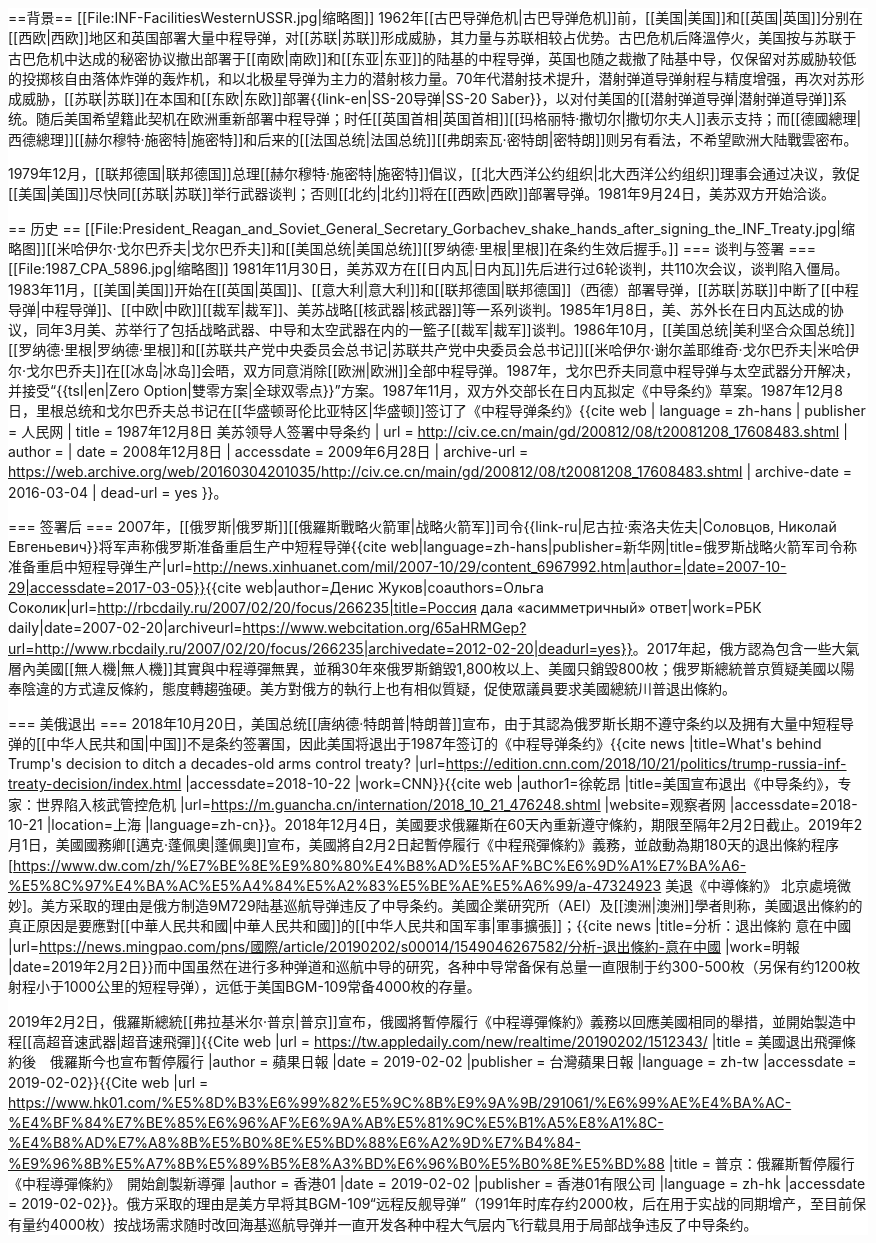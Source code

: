 ==背景==
[[File:INF-FacilitiesWesternUSSR.jpg|缩略图]]
1962年[[古巴导弹危机|古巴导弹危机]]前，[[美国|美国]]和[[英国|英国]]分别在[[西欧|西欧]]地区和英国部署大量中程导弹，对[[苏联|苏联]]形成威胁，其力量与苏联相较占优势。古巴危机后降溫停火，美国按与苏联于古巴危机中达成的秘密协议撤出部署于[[南欧|南欧]]和[[东亚|东亚]]的陆基的中程导弹，英国也随之裁撤了陆基中导，仅保留对苏威胁较低的投掷核自由落体炸弹的轰炸机，和以北极星导弹为主力的潜射核力量。70年代潜射技术提升，潜射弹道导弹射程与精度增强，再次对苏形成威胁，[[苏联|苏联]]在本国和[[东欧|东欧]]部署{{link-en|SS-20导弹|SS-20 Saber}}，以对付美国的[[潜射弹道导弹|潜射弹道导弹]]系统。随后美国希望籍此契机在欧洲重新部署中程导弹；时任[[英国首相|英国首相]][[玛格丽特·撒切尔|撒切尔夫人]]表示支持；而[[德國總理|西德總理]][[赫尔穆特·施密特|施密特]]和后来的[[法国总统|法国总统]][[弗朗索瓦·密特朗|密特朗]]则另有看法，不希望歐洲大陆戰雲密布。

1979年12月，[[联邦德国|联邦德国]]总理[[赫尔穆特·施密特|施密特]]倡议，[[北大西洋公约组织|北大西洋公约组织]]理事会通过决议，敦促[[美国|美国]]尽快同[[苏联|苏联]]举行武器谈判；否则[[北约|北约]]将在[[西欧|西欧]]部署导弹。1981年9月24日，美苏双方开始洽谈<ref name="A" />。

== 历史 ==
[[File:President_Reagan_and_Soviet_General_Secretary_Gorbachev_shake_hands_after_signing_the_INF_Treaty.jpg|缩略图]][[米哈伊尔·戈尔巴乔夫|戈尔巴乔夫]]和[[美国总统|美国总统]][[罗纳德·里根|里根]]在条约生效后握手。]]
=== 谈判与签署 ===
[[File:1987_CPA_5896.jpg|缩略图]]
1981年11月30日，美苏双方在[[日内瓦|日内瓦]]先后进行过6轮谈判，共110次会议，谈判陷入僵局。1983年11月，[[美国|美国]]开始在[[英国|英国]]、[[意大利|意大利]]和[[联邦德国|联邦德国]]（西德）部署导弹，[[苏联|苏联]]中断了[[中程导弹|中程导弹]]、[[中欧|中欧]][[裁军|裁军]]、美苏战略[[核武器|核武器]]等一系列谈判。1985年1月8日，美、苏外长在日内瓦达成的协议，同年3月美、苏举行了包括战略武器、中导和太空武器在内的一籃子[[裁军|裁军]]谈判。1986年10月，[[美国总统|美利坚合众国总统]][[罗纳德·里根|罗纳德·里根]]和[[苏联共产党中央委员会总书记|苏联共产党中央委员会总书记]][[米哈伊尔·谢尔盖耶维奇·戈尔巴乔夫|米哈伊尔·戈尔巴乔夫]]在[[冰岛|冰岛]]会晤，双方同意消除[[欧洲|欧洲]]全部中程导弹。1987年，戈尔巴乔夫同意中程导弹与太空武器分开解决，并接受“{{tsl|en|Zero Option|雙零方案|全球双零点}}”方案。1987年11月，双方外交部长在日内瓦拟定《中导条约》草案。1987年12月8日，里根总统和戈尔巴乔夫总书记在[[华盛顿哥伦比亚特区|华盛顿]]签订了《中程导弹条约》<ref>{{cite web | language = zh-hans | publisher = 人民网 | title = 1987年12月8日 美苏领导人签署中导条约 | url = http://civ.ce.cn/main/gd/200812/08/t20081208_17608483.shtml | author =  | date = 2008年12月8日 | accessdate = 2009年6月28日 | archive-url = https://web.archive.org/web/20160304201035/http://civ.ce.cn/main/gd/200812/08/t20081208_17608483.shtml | archive-date = 2016-03-04 | dead-url = yes }}</ref>。

=== 签署后 ===
2007年，[[俄罗斯|俄罗斯]][[俄羅斯戰略火箭軍|战略火箭军]]司令{{link-ru|尼古拉·索洛夫佐夫|Соловцов, Николай Евгеньевич}}将军声称俄罗斯准备重启生产中短程导弹<ref name="Gaycopyright">{{cite web|language=zh-hans|publisher=新华网|title=俄罗斯战略火箭军司令称准备重启中短程导弹生产|url=http://news.xinhuanet.com/mil/2007-10/29/content_6967992.htm|author=|date=2007-10-29|accessdate=2017-03-05}}</ref><ref>{{cite web|author=Денис Жуков|coauthors=Ольга Соколик|url=http://rbcdaily.ru/2007/02/20/focus/266235|title=Россия дала «асимметричный» ответ|work=РБК daily|date=2007-02-20|archiveurl=https://www.webcitation.org/65aHRMGep?url=http://www.rbcdaily.ru/2007/02/20/focus/266235|archivedate=2012-02-20|deadurl=yes}}</ref>。2017年起，俄方認為包含一些大氣層內美國[[無人機|無人機]]其實與中程導彈無異，並稱30年來俄罗斯銷毀1,800枚以上、美國只銷毀800枚；俄罗斯總統普京質疑美國以陽奉陰違的方式違反條約，態度轉趨強硬。美方對俄方的執行上也有相似質疑，促使眾議員要求美國總統川普退出條約。

=== 美俄退出 ===
2018年10月20日，美国总统[[唐纳德·特朗普|特朗普]]宣布，由于其認為俄罗斯长期不遵守条约以及拥有大量中短程导弹的[[中华人民共和国|中国]]不是条约签署国，因此美国将退出于1987年签订的《中程导弹条约》<ref>{{cite news |title=What's behind Trump's decision to ditch a decades-old arms control treaty? |url=https://edition.cnn.com/2018/10/21/politics/trump-russia-inf-treaty-decision/index.html |accessdate=2018-10-22 |work=CNN}}</ref><ref name="报道1021A">{{cite web |author1=徐乾昂 |title=美国宣布退出《中导条约》，专家：世界陷入核武管控危机 |url=https://m.guancha.cn/internation/2018_10_21_476248.shtml |website=观察者网 |accessdate=2018-10-21 |location=上海 |language=zh-cn}}</ref>。2018年12月4日，美國要求俄羅斯在60天內重新遵守條約，期限至隔年2月2日截止。2019年2月1日，美國國務卿[[邁克·蓬佩奧|蓬佩奧]]宣布，美國將自2月2日起暫停履行《中程飛彈條約》義務，並啟動為期180天的退出條約程序<ref>
[https://www.dw.com/zh/%E7%BE%8E%E9%80%80%E4%B8%AD%E5%AF%BC%E6%9D%A1%E7%BA%A6-%E5%8C%97%E4%BA%AC%E5%A4%84%E5%A2%83%E5%BE%AE%E5%A6%99/a-47324923 美退《中導條約》 北京處境微妙]</ref>。美方采取的理由是俄方制造9M729陆基巡航导弹违反了中导条约。美國企業研究所（AEI）及[[澳洲|澳洲]]學者則称，美國退出條約的真正原因是要應對[[中華人民共和國|中華人民共和國]]的[[中华人民共和国军事|軍事擴張]]；<ref>{{cite news |title=分析：退出條約 意在中國 |url=https://news.mingpao.com/pns/國際/article/20190202/s00014/1549046267582/分析-退出條約-意在中國  |work=明報 |date=2019年2月2日}}</ref>而中国虽然在进行多种弹道和巡航中导的研究，各种中导常备保有总量一直限制于约300-500枚（另保有约1200枚射程小于1000公里的短程导弹），远低于美国BGM-109常备4000枚的存量。

2019年2月2日，俄羅斯總統[[弗拉基米尔·普京|普京]]宣布，俄國將暫停履行《中程導彈條約》義務以回應美國相同的舉措，並開始製造中程[[高超音速武器|超音速飛彈]]<ref>{{Cite web |url = https://tw.appledaily.com/new/realtime/20190202/1512343/ |title = 美國退出飛彈條約後　俄羅斯今也宣布暫停履行 |author = 蘋果日報 |date = 2019-02-02 |publisher = 台灣蘋果日報 |language = zh-tw |accessdate = 2019-02-02}}</ref><ref>{{Cite web |url = https://www.hk01.com/%E5%8D%B3%E6%99%82%E5%9C%8B%E9%9A%9B/291061/%E6%99%AE%E4%BA%AC-%E4%BF%84%E7%BE%85%E6%96%AF%E6%9A%AB%E5%81%9C%E5%B1%A5%E8%A1%8C-%E4%B8%AD%E7%A8%8B%E5%B0%8E%E5%BD%88%E6%A2%9D%E7%B4%84-%E9%96%8B%E5%A7%8B%E5%89%B5%E8%A3%BD%E6%96%B0%E5%B0%8E%E5%BD%88 |title = 普京：俄羅斯暫停履行《中程導彈條約》　開始創製新導彈 |author = 香港01 |date = 2019-02-02 |publisher = 香港01有限公司 |language = zh-hk |accessdate = 2019-02-02}}</ref>。俄方采取的理由是美方早将其BGM-109“远程反舰导弹”（1991年时库存约2000枚，后在用于实战的同期增产，至目前保有量约4000枚）按战场需求随时改回海基巡航导弹并一直开发各种中程大气层内飞行载具用于局部战争违反了中导条约。
